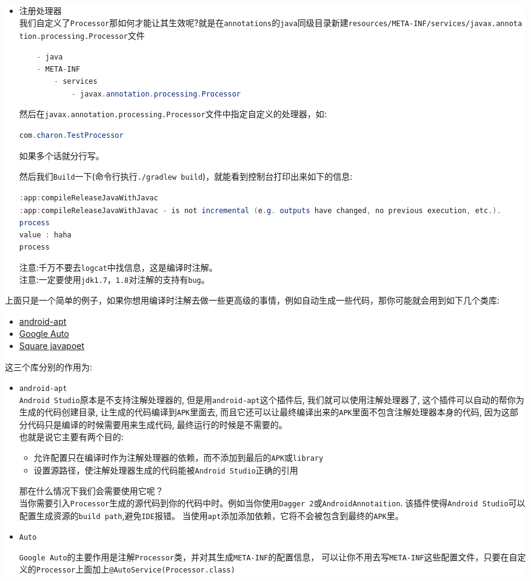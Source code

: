 - 注册处理器   
    我们自定义了`Processor`那如何才能让其生效呢?就是在`annotations`的`java`同级目录新建`resources/META-INF/services/javax.annotation.processing.Processor`文件

    ```java
        - java
        - META-INF
            - services
                - javax.annotation.processing.Processor
    ```
    然后在`javax.annotation.processing.Processor`文件中指定自定义的处理器，如:      
    
    ```java
    com.charon.TestProcessor
    ```
    如果多个话就分行写。 

    然后我们`Build`一下(命令行执行`./gradlew build`)，就能看到控制台打印出来如下的信息: 
    ```java
    :app:compileReleaseJavaWithJavac
    :app:compileReleaseJavaWithJavac - is not incremental (e.g. outputs have changed, no previous execution, etc.).
    process
    value : haha
    process
    ```

    注意:千万不要去`logcat`中找信息，这是编译时注解。         
    注意:一定要使用`jdk1.7`，`1.8`对注解的支持有`bug`。


上面只是一个简单的例子，如果你想用编译时注解去做一些更高级的事情，例如自动生成一些代码，那你可能就会用到如下几个类库:   

- [android-apt](https://bitbucket.org/hvisser/android-apt)
- [Google Auto](https://github.com/google/auto)      
- [Square javapoet](https://github.com/square/javapoet)


这三个库分别的作用为:    

- `android-apt`       
    `Android Studio`原本是不支持注解处理器的, 但是用`android-apt`这个插件后, 我们就可以使用注解处理器了, 
    这个插件可以自动的帮你为生成的代码创建目录, 让生成的代码编译到`APK`里面去, 而且它还可以让最终编译出来的`APK`里面不包含注解处理器本身的代码,
    因为这部分代码只是编译的时候需要用来生成代码, 最终运行的时候是不需要的。         
    也就是说它主要有两个目的:    
    
    - 允许配置只在编译时作为注解处理器的依赖，而不添加到最后的`APK`或`library`
    - 设置源路径，使注解处理器生成的代码能被`Android Studio`正确的引用

    那在什么情况下我们会需要使用它呢？     
    当你需要引入`Processor`生成的源代码到你的代码中时。例如当你使用`Dagger 2`或`AndroidAnnotaition`.
    该插件使得`Android Studio`可以配置生成资源的`build path`,避免`IDE`报错。
    当使用`apt`添加添加依赖，它将不会被包含到最终的`APK`里。


- `Auto`     

    `Google Auto`的主要作用是注解`Processor`类，并对其生成`META-INF`的配置信息，
    可以让你不用去写`META-INF`这些配置文件，只要在自定义的`Processor`上面加上`@AutoService(Processor.class)`
